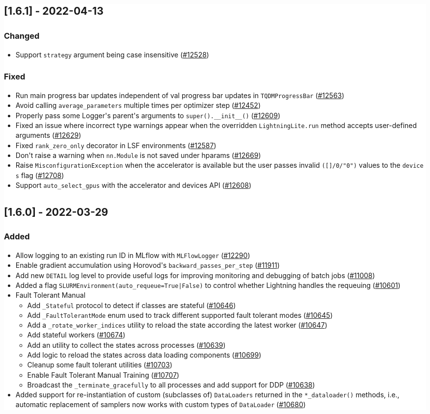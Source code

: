 
## [1.6.1] - 2022-04-13

### Changed

- Support `strategy` argument being case insensitive ([#12528](https://github.com/PyTorchLightning/pytorch-lightning/pull/12528))

### Fixed

- Run main progress bar updates independent of val progress bar updates in `TQDMProgressBar` ([#12563](https://github.com/PyTorchLightning/pytorch-lightning/pull/12563))
- Avoid calling `average_parameters` multiple times per optimizer step ([#12452](https://github.com/PyTorchLightning/pytorch-lightning/pull/12452))
- Properly pass some Logger's parent's arguments to `super().__init__()` ([#12609](https://github.com/PyTorchLightning/pytorch-lightning/pull/12609))
- Fixed an issue where incorrect type warnings appear when the overridden `LightningLite.run` method accepts user-defined arguments ([#12629](https://github.com/PyTorchLightning/pytorch-lightning/pull/12629))
- Fixed `rank_zero_only` decorator in LSF environments ([#12587](https://github.com/PyTorchLightning/pytorch-lightning/pull/12587))
- Don't raise a warning when `nn.Module` is not saved under hparams ([#12669](https://github.com/PyTorchLightning/pytorch-lightning/pull/12669))
- Raise `MisconfigurationException` when the accelerator is available but the user passes invalid `([]/0/"0")` values to the `devices` flag ([#12708](https://github.com/PyTorchLightning/pytorch-lightning/pull/12708))
- Support `auto_select_gpus` with the accelerator and devices API ([#12608](https://github.com/PyTorchLightning/pytorch-lightning/pull/12608))


## [1.6.0] - 2022-03-29

### Added

- Allow logging to an existing run ID in MLflow with `MLFlowLogger` ([#12290](https://github.com/PyTorchLightning/pytorch-lightning/pull/12290))
- Enable gradient accumulation using Horovod's `backward_passes_per_step` ([#11911](https://github.com/PyTorchLightning/pytorch-lightning/pull/11911))
- Add new `DETAIL` log level to provide useful logs for improving monitoring and debugging of batch jobs ([#11008](https://github.com/PyTorchLightning/pytorch-lightning/pull/11008))
- Added a flag `SLURMEnvironment(auto_requeue=True|False)` to control whether Lightning handles the requeuing ([#10601](https://github.com/PyTorchLightning/pytorch-lightning/pull/10601))
- Fault Tolerant Manual
    * Add `_Stateful` protocol to detect if classes are stateful ([#10646](https://github.com/PyTorchLightning/pytorch-lightning/pull/10646))
    * Add `_FaultTolerantMode` enum used to track different supported fault tolerant modes ([#10645](https://github.com/PyTorchLightning/pytorch-lightning/pull/10645))
    * Add a `_rotate_worker_indices` utility to reload the state according the latest worker ([#10647](https://github.com/PyTorchLightning/pytorch-lightning/pull/10647))
    * Add stateful workers ([#10674](https://github.com/PyTorchLightning/pytorch-lightning/pull/10674))
    * Add an utility to collect the states across processes ([#10639](https://github.com/PyTorchLightning/pytorch-lightning/pull/10639))
    * Add logic to reload the states across data loading components ([#10699](https://github.com/PyTorchLightning/pytorch-lightning/pull/10699))
    * Cleanup some fault tolerant utilities ([#10703](https://github.com/PyTorchLightning/pytorch-lightning/pull/10703))
    * Enable Fault Tolerant Manual Training ([#10707](https://github.com/PyTorchLightning/pytorch-lightning/pull/10707))
    * Broadcast the `_terminate_gracefully` to all processes and add support for DDP ([#10638](https://github.com/PyTorchLightning/pytorch-lightning/pull/10638))
- Added support for re-instantiation of custom (subclasses of) `DataLoaders` returned in the `*_dataloader()` methods, i.e., automatic replacement of samplers now works with custom types of `DataLoader` ([#10680](https://github.com/PyTorchLightning/pytorch-lightning/pull/10680))